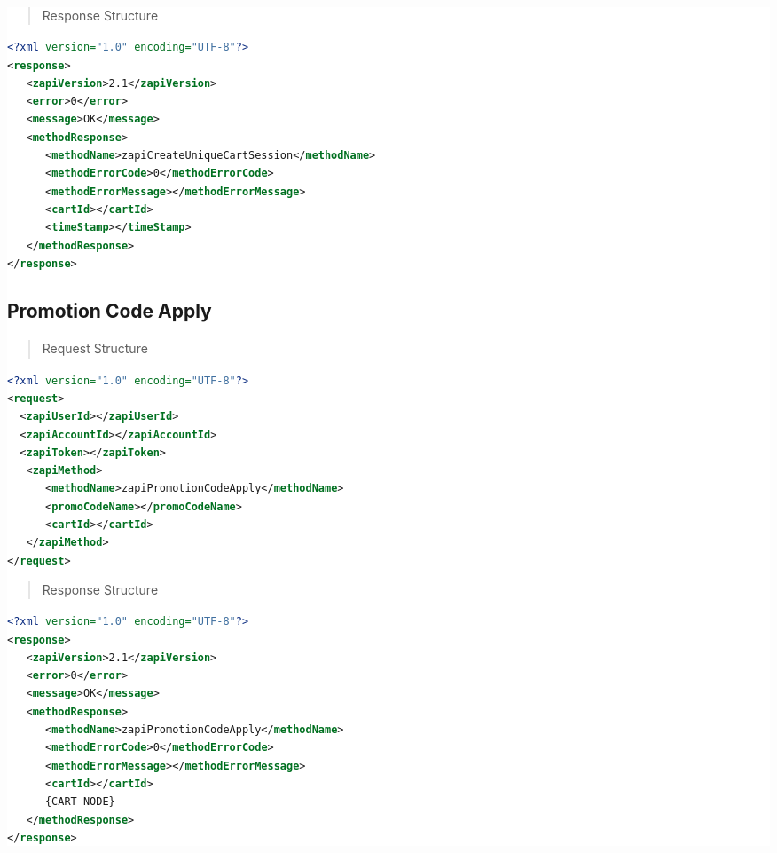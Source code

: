 > Response Structure

```xml
<?xml version="1.0" encoding="UTF-8"?>
<response>
   <zapiVersion>2.1</zapiVersion>
   <error>0</error>
   <message>OK</message>
   <methodResponse>
      <methodName>zapiCreateUniqueCartSession</methodName>
      <methodErrorCode>0</methodErrorCode>
      <methodErrorMessage></methodErrorMessage>
      <cartId></cartId>
      <timeStamp></timeStamp>
   </methodResponse>
</response>
```

## Promotion Code Apply

> Request Structure

```xml
<?xml version="1.0" encoding="UTF-8"?>
<request>
  <zapiUserId></zapiUserId>
  <zapiAccountId></zapiAccountId>
  <zapiToken></zapiToken>
   <zapiMethod>
      <methodName>zapiPromotionCodeApply</methodName>
      <promoCodeName></promoCodeName>
      <cartId></cartId>
   </zapiMethod>
</request>
```

> Response Structure

```xml
<?xml version="1.0" encoding="UTF-8"?>
<response>
   <zapiVersion>2.1</zapiVersion>
   <error>0</error>
   <message>OK</message>
   <methodResponse>
      <methodName>zapiPromotionCodeApply</methodName>
      <methodErrorCode>0</methodErrorCode>
      <methodErrorMessage></methodErrorMessage>
      <cartId></cartId>
      {CART NODE}
   </methodResponse>
</response>
```
